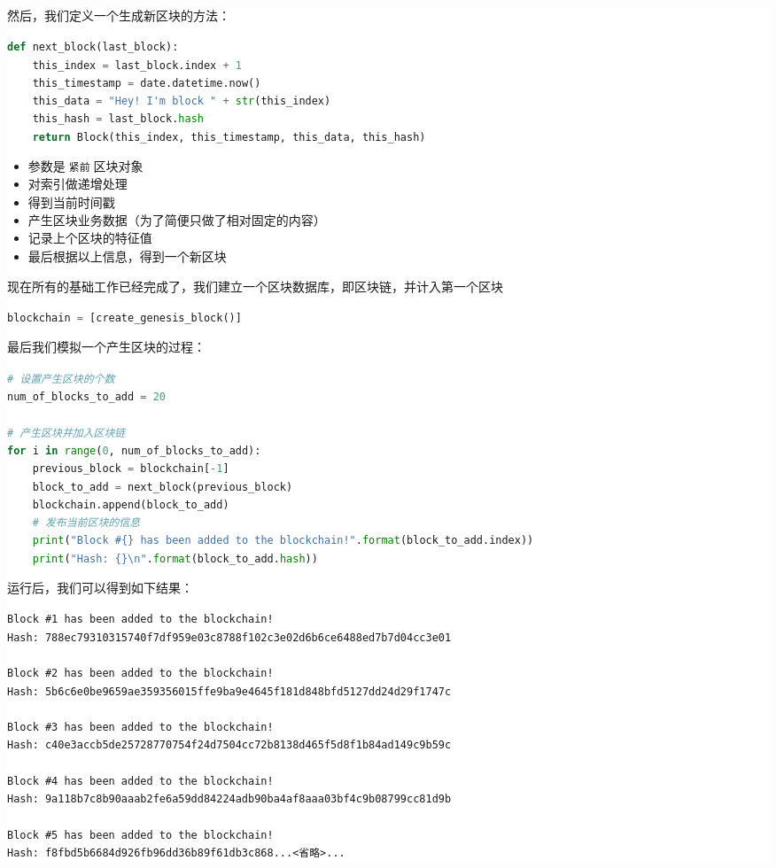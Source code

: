然后，我们定义一个生成新区块的方法：

```python
def next_block(last_block):
    this_index = last_block.index + 1
    this_timestamp = date.datetime.now()
    this_data = "Hey! I'm block " + str(this_index)
    this_hash = last_block.hash
    return Block(this_index, this_timestamp, this_data, this_hash)
```

- 参数是 `紧前` 区块对象
- 对索引做递增处理
- 得到当前时间戳
- 产生区块业务数据（为了简便只做了相对固定的内容）
- 记录上个区块的特征值
- 最后根据以上信息，得到一个新区块

现在所有的基础工作已经完成了，我们建立一个区块数据库，即区块链，并计入第一个区块

```python
blockchain = [create_genesis_block()]
```

最后我们模拟一个产生区块的过程：

```python
# 设置产生区块的个数
num_of_blocks_to_add = 20

# 产生区块并加入区块链
for i in range(0, num_of_blocks_to_add):
    previous_block = blockchain[-1]
    block_to_add = next_block(previous_block)
    blockchain.append(block_to_add)
    # 发布当前区块的信息
    print("Block #{} has been added to the blockchain!".format(block_to_add.index))
    print("Hash: {}\n".format(block_to_add.hash))
```

运行后，我们可以得到如下结果：

```txt
Block #1 has been added to the blockchain!
Hash: 788ec79310315740f7df959e03c8788f102c3e02d6b6ce6488ed7b7d04cc3e01

Block #2 has been added to the blockchain!
Hash: 5b6c6e0be9659ae359356015ffe9ba9e4645f181d848bfd5127dd24d29f1747c

Block #3 has been added to the blockchain!
Hash: c40e3accb5de25728770754f24d7504cc72b8138d465f5d8f1b84ad149c9b59c

Block #4 has been added to the blockchain!
Hash: 9a118b7c8b90aaab2fe6a59dd84224adb90ba4af8aaa03bf4c9b08799cc81d9b

Block #5 has been added to the blockchain!
Hash: f8fbd5b6684d926fb96dd36b89f61db3c868...<省略>...
```
